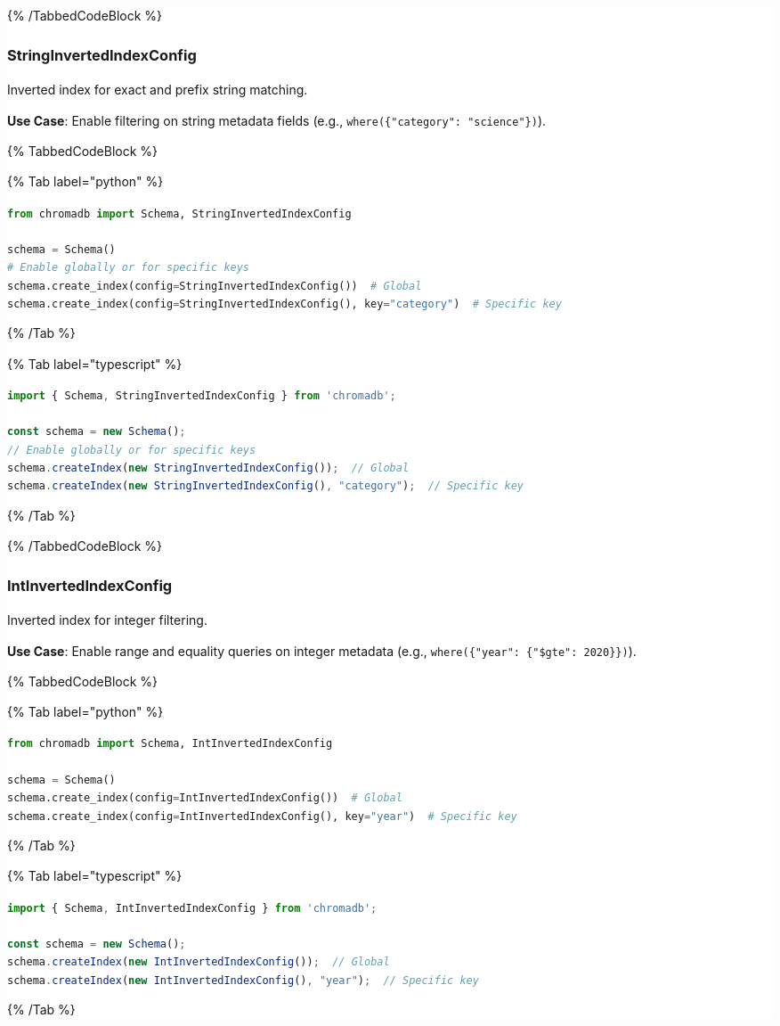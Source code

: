 {% /TabbedCodeBlock %}

### StringInvertedIndexConfig

Inverted index for exact and prefix string matching.

**Use Case**: Enable filtering on string metadata fields (e.g., `where({"category": "science"})`).

{% TabbedCodeBlock %}

{% Tab label="python" %}
```python
from chromadb import Schema, StringInvertedIndexConfig

schema = Schema()
# Enable globally or for specific keys
schema.create_index(config=StringInvertedIndexConfig())  # Global
schema.create_index(config=StringInvertedIndexConfig(), key="category")  # Specific key
```
{% /Tab %}

{% Tab label="typescript" %}
```typescript
import { Schema, StringInvertedIndexConfig } from 'chromadb';

const schema = new Schema();
// Enable globally or for specific keys
schema.createIndex(new StringInvertedIndexConfig());  // Global
schema.createIndex(new StringInvertedIndexConfig(), "category");  // Specific key
```
{% /Tab %}

{% /TabbedCodeBlock %}

### IntInvertedIndexConfig

Inverted index for integer filtering.

**Use Case**: Enable range and equality queries on integer metadata (e.g., `where({"year": {"$gte": 2020}})`).

{% TabbedCodeBlock %}

{% Tab label="python" %}
```python
from chromadb import Schema, IntInvertedIndexConfig

schema = Schema()
schema.create_index(config=IntInvertedIndexConfig())  # Global
schema.create_index(config=IntInvertedIndexConfig(), key="year")  # Specific key
```
{% /Tab %}

{% Tab label="typescript" %}
```typescript
import { Schema, IntInvertedIndexConfig } from 'chromadb';

const schema = new Schema();
schema.createIndex(new IntInvertedIndexConfig());  // Global
schema.createIndex(new IntInvertedIndexConfig(), "year");  // Specific key
```
{% /Tab %}
